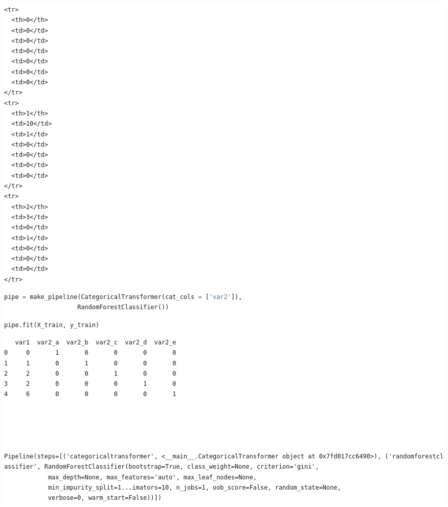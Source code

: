     <tr>
      <th>0</th>
      <td>0</td>
      <td>0</td>
      <td>0</td>
      <td>0</td>
      <td>0</td>
      <td>0</td>
    </tr>
    <tr>
      <th>1</th>
      <td>10</td>
      <td>1</td>
      <td>0</td>
      <td>0</td>
      <td>0</td>
      <td>0</td>
    </tr>
    <tr>
      <th>2</th>
      <td>3</td>
      <td>0</td>
      <td>1</td>
      <td>0</td>
      <td>0</td>
      <td>0</td>
    </tr>
  </tbody>
</table>
</div>




```python
pipe = make_pipeline(CategoricalTransformer(cat_cols = ['var2']), 
                    RandomForestClassifier())
```


```python
pipe.fit(X_train, y_train)
```

       var1  var2_a  var2_b  var2_c  var2_d  var2_e
    0     0       1       0       0       0       0
    1     1       0       1       0       0       0
    2     2       0       0       1       0       0
    3     2       0       0       0       1       0
    4     6       0       0       0       0       1





    Pipeline(steps=[('categoricaltransformer', <__main__.CategoricalTransformer object at 0x7fd017cc6490>), ('randomforestclassifier', RandomForestClassifier(bootstrap=True, class_weight=None, criterion='gini',
                max_depth=None, max_features='auto', max_leaf_nodes=None,
                min_impurity_split=1...imators=10, n_jobs=1, oob_score=False, random_state=None,
                verbose=0, warm_start=False))])
